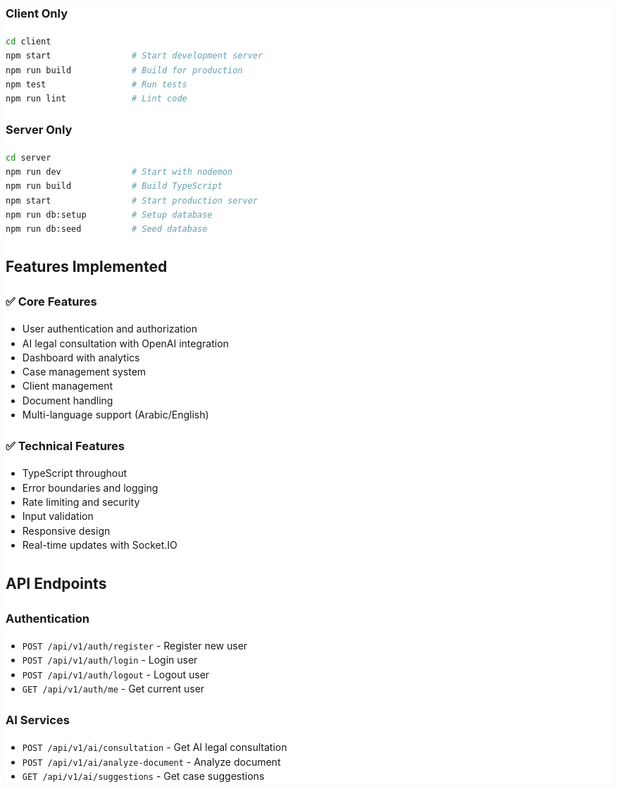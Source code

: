 ### Client Only
```bash
cd client
npm start                # Start development server
npm run build            # Build for production
npm test                 # Run tests
npm run lint             # Lint code
```

### Server Only
```bash
cd server
npm run dev              # Start with nodemon
npm run build            # Build TypeScript
npm start                # Start production server
npm run db:setup         # Setup database
npm run db:seed          # Seed database
```

## Features Implemented

### ✅ Core Features
- User authentication and authorization
- AI legal consultation with OpenAI integration
- Dashboard with analytics
- Case management system
- Client management
- Document handling
- Multi-language support (Arabic/English)

### ✅ Technical Features
- TypeScript throughout
- Error boundaries and logging
- Rate limiting and security
- Input validation
- Responsive design
- Real-time updates with Socket.IO

## API Endpoints

### Authentication
- `POST /api/v1/auth/register` - Register new user
- `POST /api/v1/auth/login` - Login user
- `POST /api/v1/auth/logout` - Logout user
- `GET /api/v1/auth/me` - Get current user

### AI Services
- `POST /api/v1/ai/consultation` - Get AI legal consultation
- `POST /api/v1/ai/analyze-document` - Analyze document
- `GET /api/v1/ai/suggestions` - Get case suggestions
